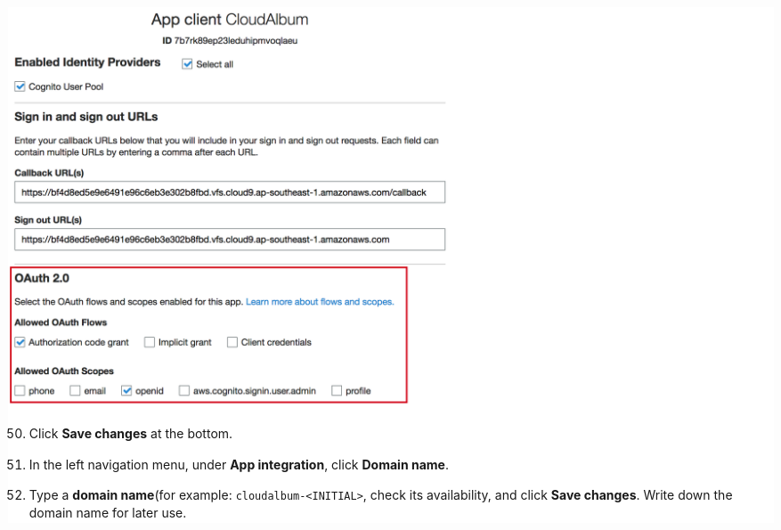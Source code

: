 <img src="images/lab03-task2-cognito-app-client.png" width="500">

50. Click **Save changes** at the bottom.

51. In the left navigation menu, under **App integration**, click **Domain name**.

52. Type a **domain name**(for example: `cloudalbum-<INITIAL>`, check its availability, and click **Save changes**. Write down the domain name for later use.